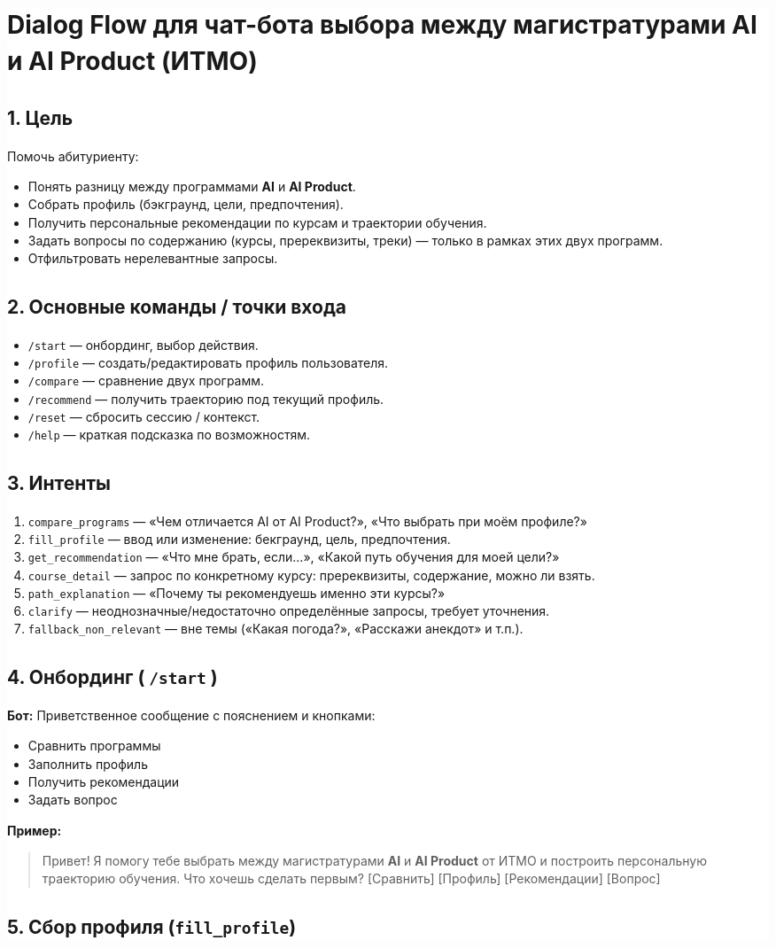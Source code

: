 # Dialog Flow для чат-бота выбора между магистратурами AI и AI Product (ИТМО)

## 1. Цель

Помочь абитуриенту:

* Понять разницу между программами **AI** и **AI Product**.
* Собрать профиль (бэкграунд, цели, предпочтения).
* Получить персональные рекомендации по курсам и траектории обучения.
* Задать вопросы по содержанию (курсы, пререквизиты, треки) — только в рамках этих двух программ.
* Отфильтровать нерелевантные запросы.

## 2. Основные команды / точки входа

* `/start` — онбординг, выбор действия.
* `/profile` — создать/редактировать профиль пользователя.
* `/compare` — сравнение двух программ.
* `/recommend` — получить траекторию под текущий профиль.
* `/reset` — сбросить сессию / контекст.
* `/help` — краткая подсказка по возможностям.

## 3. Интенты

1. `compare_programs` — «Чем отличается AI от AI Product?», «Что выбрать при моём профиле?»
2. `fill_profile` — ввод или изменение: бекграунд, цель, предпочтения.
3. `get_recommendation` — «Что мне брать, если…», «Какой путь обучения для моей цели?»
4. `course_detail` — запрос по конкретному курсу: пререквизиты, содержание, можно ли взять.
5. `path_explanation` — «Почему ты рекомендуешь именно эти курсы?»
6. `clarify` — неоднозначные/недостаточно определённые запросы, требует уточнения.
7. `fallback_non_relevant` — вне темы («Какая погода?», «Расскажи анекдот» и т.п.).

## 4. Онбординг ( `/start` )

**Бот:**
Приветственное сообщение с пояснением и кнопками:

* Сравнить программы
* Заполнить профиль
* Получить рекомендации
* Задать вопрос

**Пример:**

> Привет! Я помогу тебе выбрать между магистратурами **AI** и **AI Product** от ИТМО и построить персональную траекторию обучения. Что хочешь сделать первым?
> \[Сравнить] \[Профиль] \[Рекомендации] \[Вопрос]

## 5. Сбор профиля (`fill_profile`)
